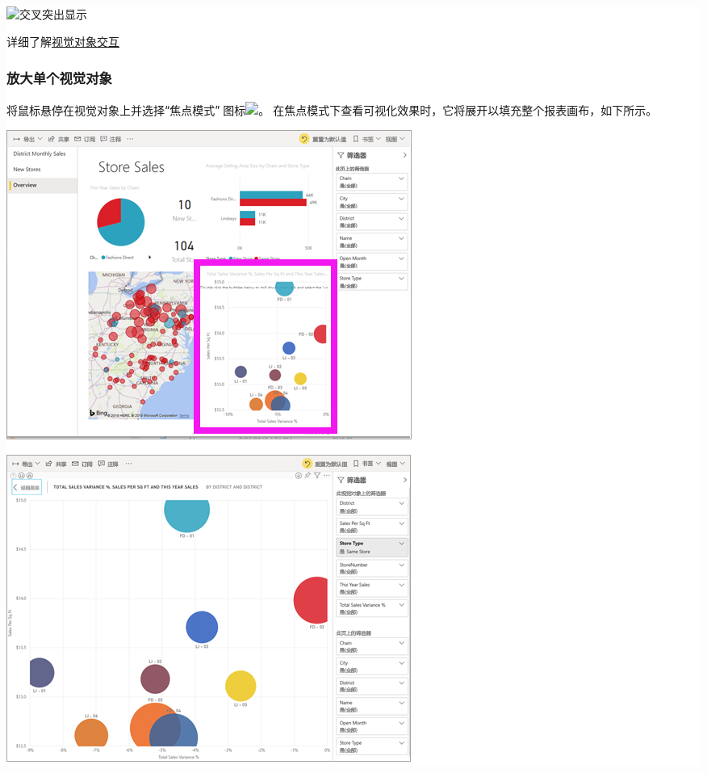 ![交叉突出显示](media/end-user-reading-view/pagefilter3b.gif)
> 

详细了解[视觉对象交互](end-user-interactions.md)



### <a name="zoom-in-on-individual-visuals"></a>放大单个视觉对象
将鼠标悬停在视觉对象上并选择“焦点模式”  图标![](media/end-user-reading-view/pbi_popouticon.jpg)。 在焦点模式下查看可视化效果时，它将展开以填充整个报表画布，如下所示。

![“焦点”模式](media/end-user-reading-view/power-bi-full-screen-before.png)

![全屏模式](media/end-user-reading-view/power-bi-full-screen-after.png)
